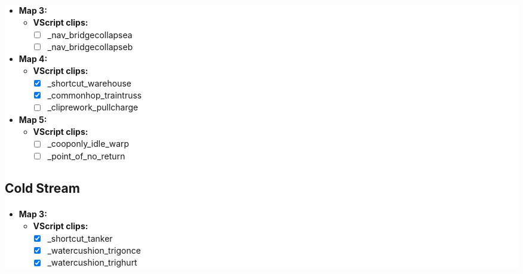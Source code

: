 - **Map 3:**
    - **VScript clips:**
        - [ ] _nav_bridgecollapsea
        - [ ] _nav_bridgecollapseb

- **Map 4:**
    - **VScript clips:**
        - [x] _shortcut_warehouse
        - [x] _commonhop_traintruss
        - [ ] _cliprework_pullcharge

- **Map 5:**
    - **VScript clips:**
        - [ ] _cooponly_idle_warp
        - [ ] _point_of_no_return

## Cold Stream
- **Map 3:**
    - **VScript clips:**
        - [x] _shortcut_tanker
        - [x] _watercushion_trigonce
        - [x] _watercushion_trighurt
